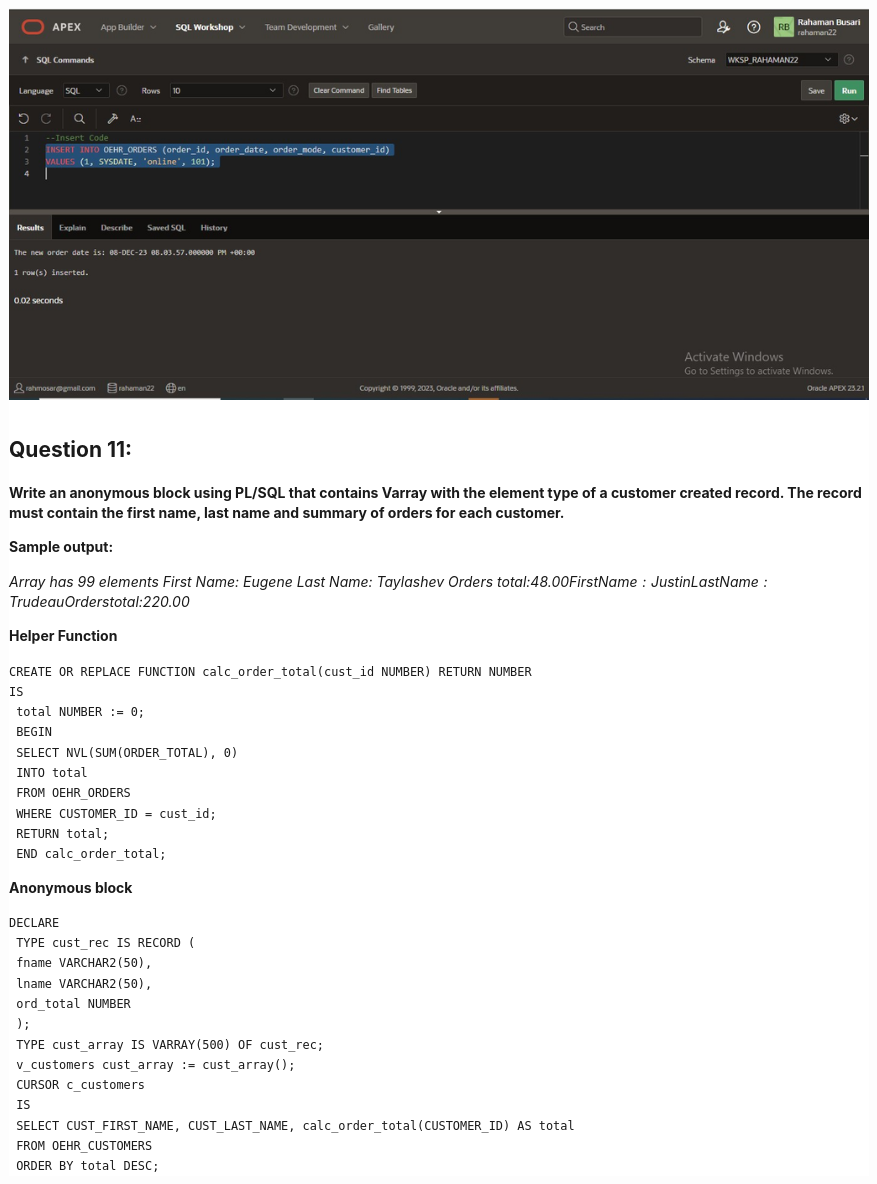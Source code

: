 ![](10.jpg)

## Question 11: 
**Write an anonymous block using PL/SQL that contains Varray with the element type 
of a customer created record. The record must contain the first name, last name and summary of 
orders for each customer.**

**Sample output:**

_Array has 99 elements
First Name: Eugene
Last Name: Taylashev
Orders total:$48.00
First Name: Justin Last
Name: Trudeau Orders
total:$220.00_

**Helper Function**

    CREATE OR REPLACE FUNCTION calc_order_total(cust_id NUMBER) RETURN NUMBER 
    IS
     total NUMBER := 0;
     BEGIN
     SELECT NVL(SUM(ORDER_TOTAL), 0)
     INTO total
     FROM OEHR_ORDERS
     WHERE CUSTOMER_ID = cust_id;
     RETURN total;
     END calc_order_total;
     
**Anonymous block**

    DECLARE
     TYPE cust_rec IS RECORD (
     fname VARCHAR2(50),
     lname VARCHAR2(50),
     ord_total NUMBER
     );
     TYPE cust_array IS VARRAY(500) OF cust_rec;
     v_customers cust_array := cust_array();
     CURSOR c_customers
     IS 
     SELECT CUST_FIRST_NAME, CUST_LAST_NAME, calc_order_total(CUSTOMER_ID) AS total
     FROM OEHR_CUSTOMERS
     ORDER BY total DESC;
